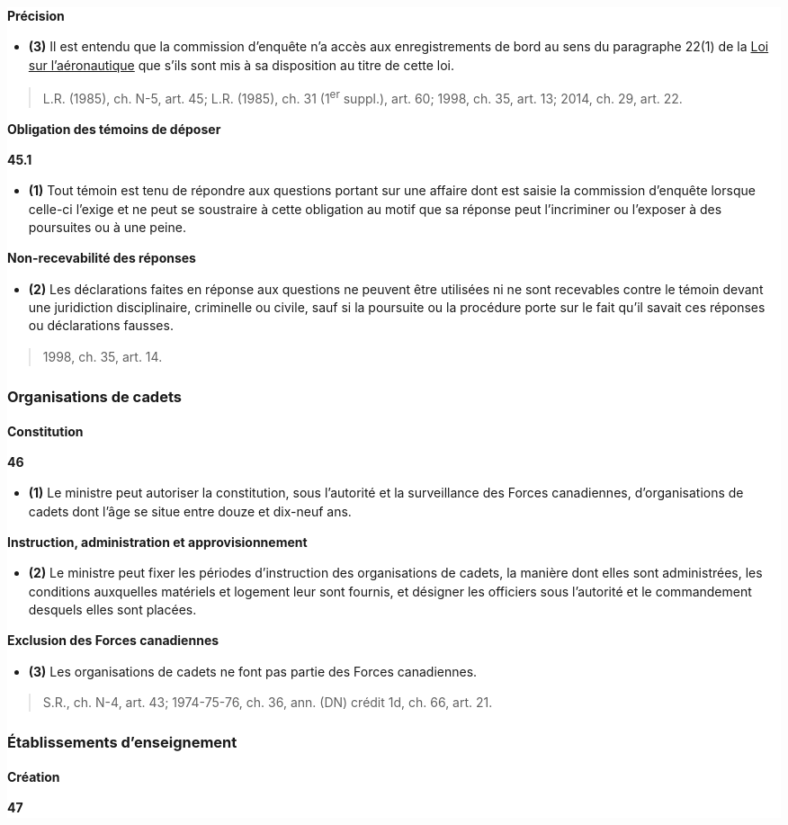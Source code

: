 **Précision**

- **(3)** Il est entendu que la commission d’enquête n’a accès aux enregistrements de bord au sens du paragraphe 22(1) de la [Loi sur l’aéronautique](/fr/Lois/Lois%20révisées%20du%20Canada/A/A-2.md) que s’ils sont mis à sa disposition au titre de cette loi.
> L.R. (1985), ch. N-5, art. 45; L.R. (1985), ch. 31 (1<sup>er</sup> suppl.), art. 60; 1998, ch. 35, art. 13; 2014, ch. 29, art. 22.





**Obligation des témoins de déposer**

**45.1** 

- **(1)** Tout témoin est tenu de répondre aux questions portant sur une affaire dont est saisie la commission d’enquête lorsque celle-ci l’exige et ne peut se soustraire à cette obligation au motif que sa réponse peut l’incriminer ou l’exposer à des poursuites ou à une peine.

**Non-recevabilité des réponses**

- **(2)** Les déclarations faites en réponse aux questions ne peuvent être utilisées ni ne sont recevables contre le témoin devant une juridiction disciplinaire, criminelle ou civile, sauf si la poursuite ou la procédure porte sur le fait qu’il savait ces réponses ou déclarations fausses.
> 1998, ch. 35, art. 14.





### Organisations de cadets



**Constitution**

**46** 

- **(1)** Le ministre peut autoriser la constitution, sous l’autorité et la surveillance des Forces canadiennes, d’organisations de cadets dont l’âge se situe entre douze et dix-neuf ans.

**Instruction, administration et approvisionnement**

- **(2)** Le ministre peut fixer les périodes d’instruction des organisations de cadets, la manière dont elles sont administrées, les conditions auxquelles matériels et logement leur sont fournis, et désigner les officiers sous l’autorité et le commandement desquels elles sont placées.

**Exclusion des Forces canadiennes**

- **(3)** Les organisations de cadets ne font pas partie des Forces canadiennes.
> S.R., ch. N-4, art. 43; 1974-75-76, ch. 36, ann. (DN) crédit 1d, ch. 66, art. 21.





### Établissements d’enseignement



**Création**

**47** 
